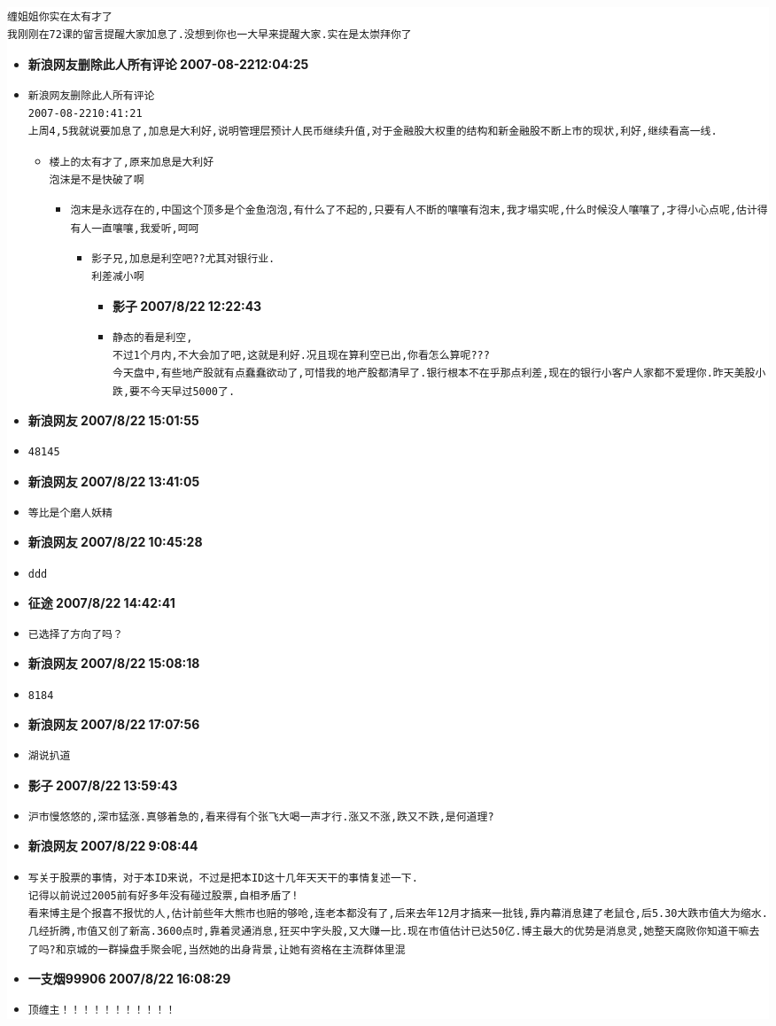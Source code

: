   ```
  缠姐姐你实在太有才了
  我刚刚在72课的留言提醒大家加息了.没想到你也一大早来提醒大家.实在是太崇拜你了
  ```
- **新浪网友删除此人所有评论 2007-08-2212:04:25**
- ```
  新浪网友删除此人所有评论
  2007-08-2210:41:21
  上周4,5我就说要加息了,加息是大利好,说明管理层预计人民币继续升值,对于金融股大权重的结构和新金融股不断上市的现状,利好,继续看高一线.
  ```
   - ```
     楼上的太有才了,原来加息是大利好
     泡沫是不是快破了啊
     ```
      - ```
        泡末是永远存在的,中国这个顶多是个金鱼泡泡,有什么了不起的,只要有人不断的嚷嚷有泡末,我才塌实呢,什么时候没人嚷嚷了,才得小心点呢,估计得有人一直嚷嚷,我爱听,呵呵
        ```
         - ```
           影子兄,加息是利空吧??尤其对银行业.
           利差减小啊
           ```
            - **影子 2007/8/22 12:22:43**
            - ```
              静态的看是利空,
              不过1个月内,不大会加了吧,这就是利好.况且现在算利空已出,你看怎么算呢???
              今天盘中,有些地产股就有点蠢蠢欲动了,可惜我的地产股都清早了.银行根本不在乎那点利差,现在的银行小客户人家都不爱理你.昨天美股小跌,要不今天早过5000了.
              ```
- **新浪网友 2007/8/22 15:01:55**
- ```
  48145
  ```
- **新浪网友 2007/8/22 13:41:05**
- ```
  等比是个磨人妖精
  ```
- **新浪网友 2007/8/22 10:45:28**
- ```
  ddd
  ```
- **征途 2007/8/22 14:42:41**
- ```
  已选择了方向了吗？
  ```
- **新浪网友 2007/8/22 15:08:18**
- ```
  8184
  ```
- **新浪网友 2007/8/22 17:07:56**
- ```
  湖说扒道
  ```
- **影子 2007/8/22 13:59:43**
- ```
  沪市慢悠悠的,深市猛涨.真够着急的,看来得有个张飞大喝一声才行.涨又不涨,跌又不跌,是何道理?
  ```
- **新浪网友 2007/8/22 9:08:44**
- ```
  写关于股票的事情，对于本ID来说，不过是把本ID这十几年天天干的事情复述一下.
  记得以前说过2005前有好多年没有碰过股票,自相矛盾了!
  看来博主是个报喜不报忧的人,估计前些年大熊市也赔的够呛,连老本都没有了,后来去年12月才搞来一批钱,靠内幕消息建了老鼠仓,后5.30大跌市值大为缩水.几经折腾,市值又创了新高.3600点时,靠着灵通消息,狂买中字头股,又大赚一比.现在市值估计已达50亿.博主最大的优势是消息灵,她整天腐败你知道干嘛去了吗?和京城的一群操盘手聚会呢,当然她的出身背景,让她有资格在主流群体里混
  ```
- **一支烟99906 2007/8/22 16:08:29**
- ```
  顶缠主！！！！！！！！！！！
  ```